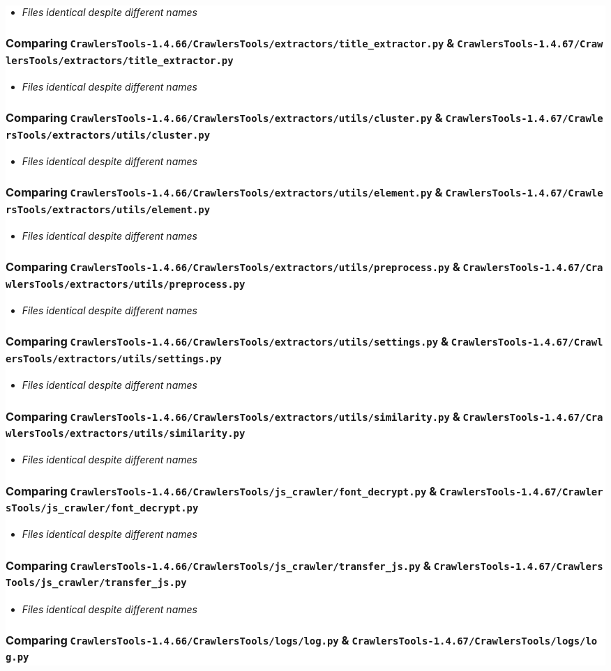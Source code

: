  * *Files identical despite different names*

### Comparing `CrawlersTools-1.4.66/CrawlersTools/extractors/title_extractor.py` & `CrawlersTools-1.4.67/CrawlersTools/extractors/title_extractor.py`

 * *Files identical despite different names*

### Comparing `CrawlersTools-1.4.66/CrawlersTools/extractors/utils/cluster.py` & `CrawlersTools-1.4.67/CrawlersTools/extractors/utils/cluster.py`

 * *Files identical despite different names*

### Comparing `CrawlersTools-1.4.66/CrawlersTools/extractors/utils/element.py` & `CrawlersTools-1.4.67/CrawlersTools/extractors/utils/element.py`

 * *Files identical despite different names*

### Comparing `CrawlersTools-1.4.66/CrawlersTools/extractors/utils/preprocess.py` & `CrawlersTools-1.4.67/CrawlersTools/extractors/utils/preprocess.py`

 * *Files identical despite different names*

### Comparing `CrawlersTools-1.4.66/CrawlersTools/extractors/utils/settings.py` & `CrawlersTools-1.4.67/CrawlersTools/extractors/utils/settings.py`

 * *Files identical despite different names*

### Comparing `CrawlersTools-1.4.66/CrawlersTools/extractors/utils/similarity.py` & `CrawlersTools-1.4.67/CrawlersTools/extractors/utils/similarity.py`

 * *Files identical despite different names*

### Comparing `CrawlersTools-1.4.66/CrawlersTools/js_crawler/font_decrypt.py` & `CrawlersTools-1.4.67/CrawlersTools/js_crawler/font_decrypt.py`

 * *Files identical despite different names*

### Comparing `CrawlersTools-1.4.66/CrawlersTools/js_crawler/transfer_js.py` & `CrawlersTools-1.4.67/CrawlersTools/js_crawler/transfer_js.py`

 * *Files identical despite different names*

### Comparing `CrawlersTools-1.4.66/CrawlersTools/logs/log.py` & `CrawlersTools-1.4.67/CrawlersTools/logs/log.py`
